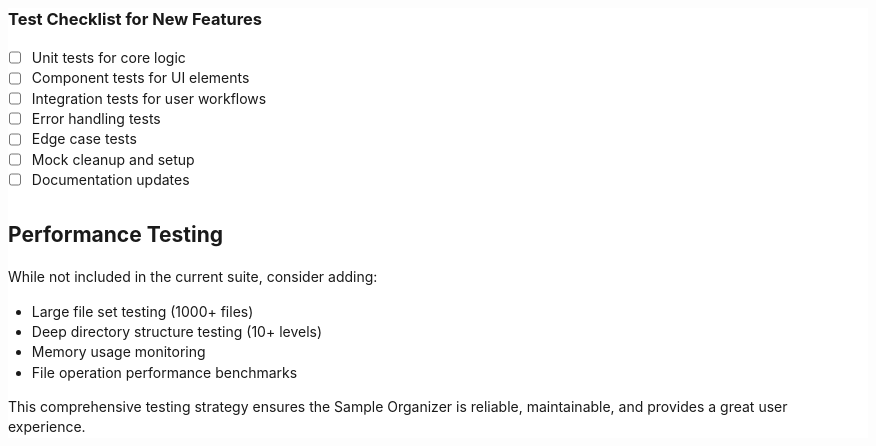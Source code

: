 ### Test Checklist for New Features
- [ ] Unit tests for core logic
- [ ] Component tests for UI elements
- [ ] Integration tests for user workflows
- [ ] Error handling tests
- [ ] Edge case tests
- [ ] Mock cleanup and setup
- [ ] Documentation updates

## Performance Testing

While not included in the current suite, consider adding:
- Large file set testing (1000+ files)
- Deep directory structure testing (10+ levels)
- Memory usage monitoring
- File operation performance benchmarks

This comprehensive testing strategy ensures the Sample Organizer is reliable, maintainable, and provides a great user experience.